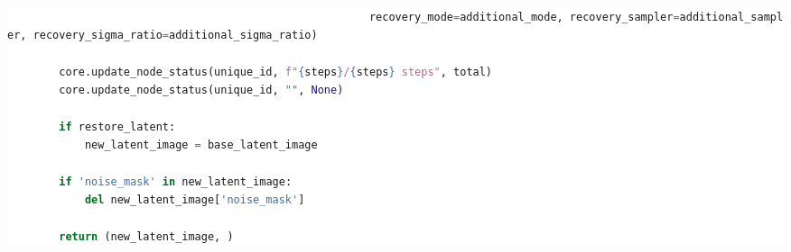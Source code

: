 ```python
                                                        recovery_mode=additional_mode, recovery_sampler=additional_sampler, recovery_sigma_ratio=additional_sigma_ratio)

        core.update_node_status(unique_id, f"{steps}/{steps} steps", total)
        core.update_node_status(unique_id, "", None)

        if restore_latent:
            new_latent_image = base_latent_image

        if 'noise_mask' in new_latent_image:
            del new_latent_image['noise_mask']

        return (new_latent_image, )

```

